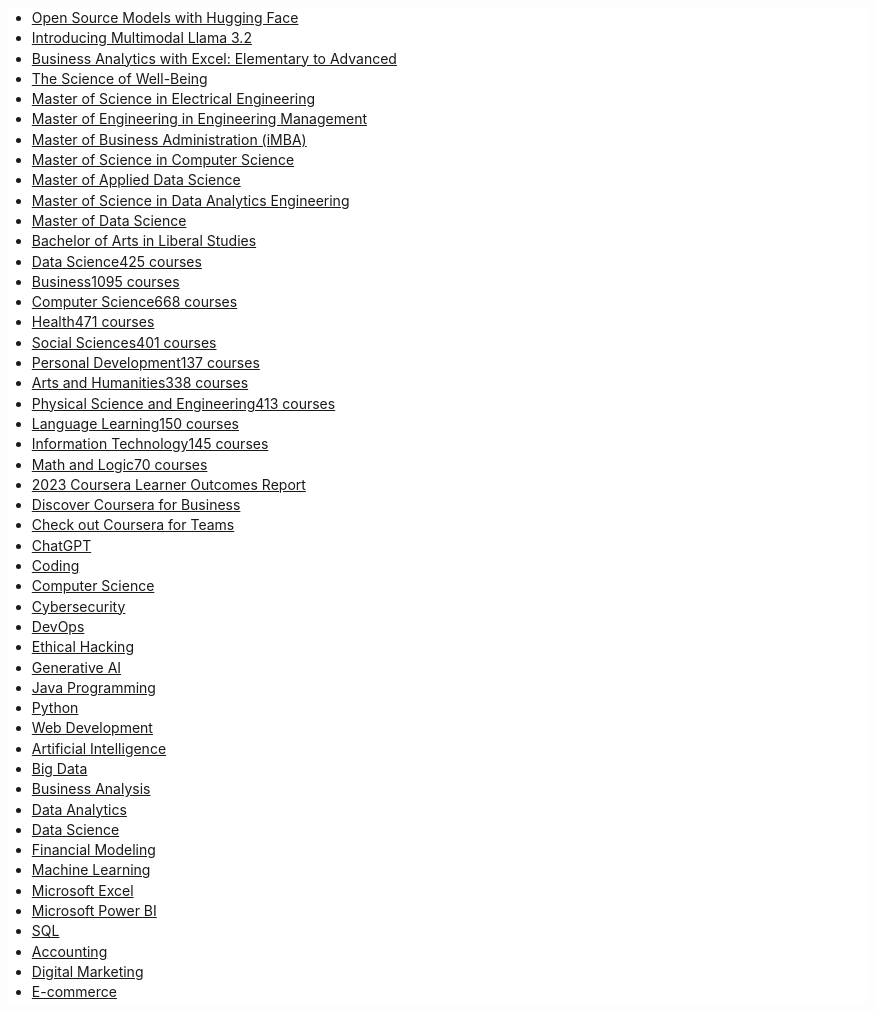 - [Open Source Models with Hugging Face](https://www.coursera.org/projects/open-source-models-with-hugging-face)
- [Introducing Multimodal Llama 3.2](https://www.coursera.org/projects/introducing-multimodal-llama-3-2)
- [Business Analytics with Excel: Elementary to Advanced](https://www.coursera.org/learn/business-analytics-excel)
- [The Science of Well-Being](https://www.coursera.org/learn/the-science-of-well-being)
- [Master of Science in Electrical Engineering](https://www.coursera.org/degrees/msee-boulder)
- [Master of Engineering in Engineering Management](https://www.coursera.org/degrees/me-engineering-management-boulder)
- [Master of Business Administration (iMBA)](https://www.coursera.org/degrees/imba)
- [Master of Science in Computer Science](https://www.coursera.org/degrees/ms-computer-science-boulder)
- [Master of Applied Data Science](https://www.coursera.org/degrees/master-of-applied-data-science-umich)
- [Master of Science in Data Analytics Engineering](https://www.coursera.org/degrees/ms-data-analytics-engineering-northeastern)
- [Master of Data Science](https://www.coursera.org/degrees/master-of-data-science-university-of-pittsburgh)
- [Bachelor of Arts in Liberal Studies](https://www.coursera.org/degrees/ba-liberal-studies-georgetown)
- [Data Science425 courses](https://www.coursera.org/browse/data-science)
- [Business1095 courses](https://www.coursera.org/browse/business)
- [Computer Science668 courses](https://www.coursera.org/browse/computer-science)
- [Health471 courses](https://www.coursera.org/browse/life-sciences)
- [Social Sciences401 courses](https://www.coursera.org/browse/social-sciences)
- [Personal Development137 courses](https://www.coursera.org/browse/personal-development)
- [Arts and Humanities338 courses](https://www.coursera.org/browse/arts-and-humanities)
- [Physical Science and Engineering413 courses](https://www.coursera.org/browse/physical-science-and-engineering)
- [Language Learning150 courses](https://www.coursera.org/browse/language-learning)
- [Information Technology145 courses](https://www.coursera.org/browse/information-technology)
- [Math and Logic70 courses](https://www.coursera.org/browse/math-and-logic)
- [2023 Coursera Learner Outcomes Report](https://about.coursera.org/press/wp-content/uploads/2023/05/Learner-Outcomes-Report-2023.pdf)
- [Discover Coursera for Business](https://www.coursera.org/business?utm_campaign=website&utm_content=banner-from-B2C-home-for-enterprise&utm_medium=coursera&utm_source=enterprise)
- [Check out Coursera for Teams](https://www.coursera.org/business/teams?utm_campaign=website&utm_content=banner-from-B2C-home-for-teams&utm_medium=coursera&utm_source=enterprise)
- [ChatGPT](https://www.coursera.org/courses?query=chatgpt)
- [Coding](https://www.coursera.org/courses?query=coding)
- [Computer Science](https://www.coursera.org/courses?query=computer%20science&topic=Computer%20Science)
- [Cybersecurity](https://www.coursera.org/courses?query=cybersecurity)
- [DevOps](https://www.coursera.org/courses?query=devops)
- [Ethical Hacking](https://www.coursera.org/courses?query=ethical%20hacking)
- [Generative AI](https://www.coursera.org/courses?query=generative%20ai)
- [Java Programming](https://www.coursera.org/courses?query=java)
- [Python](https://www.coursera.org/courses?query=python)
- [Web Development](https://www.coursera.org/courses?query=web%20development)
- [Artificial Intelligence](https://www.coursera.org/courses?query=artificial%20intelligence)
- [Big Data](https://www.coursera.org/courses?query=big%20data)
- [Business Analysis](https://www.coursera.org/courses?query=business%20analysis)
- [Data Analytics](https://www.coursera.org/courses?query=data%20analytics)
- [Data Science](https://www.coursera.org/courses?query=data%20science&topic=Data%20Science)
- [Financial Modeling](https://www.coursera.org/courses?query=financial%20modeling)
- [Machine Learning](https://www.coursera.org/courses?query=machine%20learning&skills=Machine%20Learning)
- [Microsoft Excel](https://www.coursera.org/courses?query=microsoft%20excel)
- [Microsoft Power BI](https://www.coursera.org/courses?query=microsoft%20power%20bi)
- [SQL](https://www.coursera.org/courses?query=sql)
- [Accounting](https://www.coursera.org/courses?query=accounting)
- [Digital Marketing](https://www.coursera.org/courses?query=digital%20marketing)
- [E-commerce](https://www.coursera.org/courses?query=e-commerce)